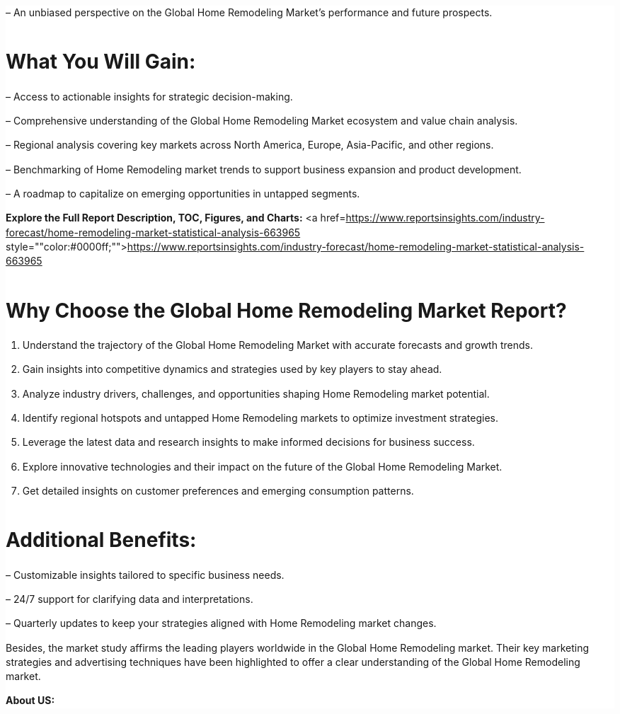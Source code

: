 – An unbiased perspective on the Global Home Remodeling Market’s performance and future prospects.

# <strong>What You Will Gain:</strong>

– Access to actionable insights for strategic decision-making.

– Comprehensive understanding of the Global Home Remodeling Market ecosystem and value chain analysis.

– Regional analysis covering key markets across North America, Europe, Asia-Pacific, and other regions.

– Benchmarking of Home Remodeling market trends to support business expansion and product development.

– A roadmap to capitalize on emerging opportunities in untapped segments.

<strong>Explore the Full Report Description, TOC, Figures, and Charts:</strong>
<a href=https://www.reportsinsights.com/industry-forecast/home-remodeling-market-statistical-analysis-663965 style=""color:#0000ff;"">https://www.reportsinsights.com/industry-forecast/home-remodeling-market-statistical-analysis-663965</a>

# <strong>Why Choose the Global Home Remodeling Market Report?</strong>

1. Understand the trajectory of the Global Home Remodeling Market with accurate forecasts and growth trends.

2. Gain insights into competitive dynamics and strategies used by key players to stay ahead.

3. Analyze industry drivers, challenges, and opportunities shaping Home Remodeling market potential.

4. Identify regional hotspots and untapped Home Remodeling markets to optimize investment strategies.

5. Leverage the latest data and research insights to make informed decisions for business success.

6. Explore innovative technologies and their impact on the future of the Global Home Remodeling Market.

7. Get detailed insights on customer preferences and emerging consumption patterns.

# <strong>Additional Benefits:</strong>

– Customizable insights tailored to specific business needs.

– 24/7 support for clarifying data and interpretations.

– Quarterly updates to keep your strategies aligned with Home Remodeling market changes.

Besides, the market study affirms the leading players worldwide in the Global Home Remodeling market. Their key marketing strategies and advertising techniques have been highlighted to offer a clear understanding of the Global Home Remodeling market.

<strong><strong>About US</strong>:</strong>
